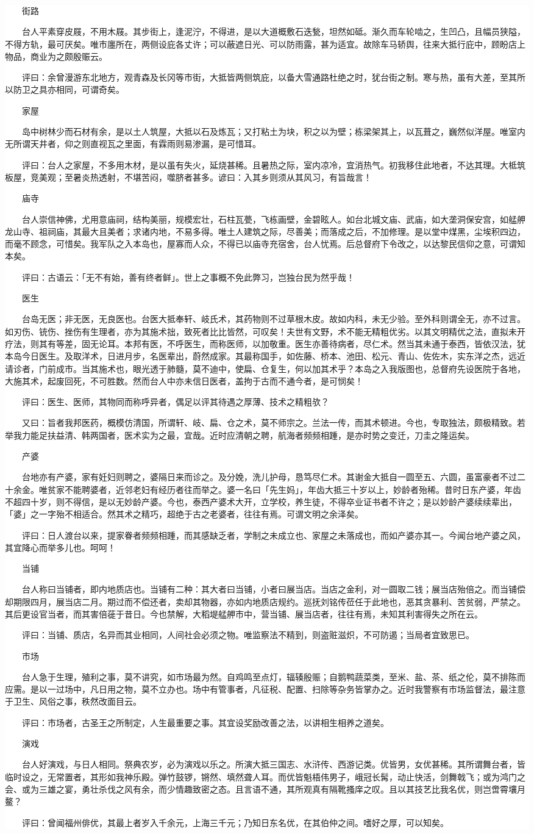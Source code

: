 　　街路

　　台人平素穿皮屐，不用木屐。其步街上，逢泥泞，不得进，是以大道概敷石迭甃，坦然如砥。渐久而车轮啮之，生凹凸，且幅员狭隘，不得方轨，最可厌矣。唯市廛所在，两侧设庇各丈许；可以蔽遮日光、可以防雨露，甚为适宜。故除车马轿舆，往来大抵行庇中，顾盼店上物品，商业为之颇殷赈云。

　　评曰：余曾漫游东北地方，观青森及长冈等市街，大抵皆两侧筑庇，以备大雪通路杜绝之时，犹台街之制。寒与热，虽有大差，至其所以防卫之具亦相同，可谓奇矣。

　　家屋

　　岛中树林少而石材有余，是以土人筑屋，大抵以石及炼瓦；又打粘土为块，积之以为壁；栋梁架其上，以瓦葺之，巍然似洋屋。唯室内无所谓天井者，仰之则直视瓦之里面，有霖雨则易渗漏，是可惜耳。

　　评曰：台人之家屋，不多用木材，是以虽有失火，延烧甚稀。且暑热之际，室内凉冷，宜消热气。初我移住此地者，不达其理。大柢筑板屋，竞美观；至暑炎热透射，不堪苦闷，噬脐者甚多。谚曰：入其乡则须从其风习，有旨哉言！

　　庙寺

　　台人崇信神佛，尤用意庙祠，结构美丽，规模宏壮，石柱瓦甍，飞栋画壁，金碧眩人。如台北城文庙、武庙，如大垄洞保安宫，如艋舺龙山寺、祖祠庙，其最大且美者；求诸内地，不易多得。唯土人建筑之际，尽善美；而落成之后，不加修理。是以堂中煤黑，尘埃积四边，而毫不顾念，可惜矣。我军队之入本岛也，屋寡而人众，不得已以庙寺充宿舍，台人忧焉。后总督府下令改之，以达黎民信仰之意，可谓知本矣。

　　评曰：古语云：「无不有始，善有终者鲜」。世上之事概不免此弊习，岂独台民为然乎哉！

　　医生

　　台岛无医；非无医，无良医也。台医大抵奉轩、岐氏术，其药物则不过草根木皮。故如内科，未无少验。至外科则谓全无，亦不过言。如刃伤、铳伤、挫伤有生理者，亦为其施术拙，致死者比比皆然，可叹矣！夫世有文野，术不能无精粗优劣。以其文明精优之法，直拟未开疗法，则其有等差，固无论耳。本邦有医，不呼医生，而称医师，以加敬重。医生亦善待病者，尽仁术。然当其未通于泰西，皆依汉法，犹本岛今日医生。及取洋术，日进月步，名医辈出，蔚然成家。其最称国手，如佐藤、桥本、池田、松元、青山、佐佐木，实东洋之杰，远近请诊者，门前成市。当其施术也，眼光透于肺髓，莫不迪中，使扁、仓复生，何以加其术乎？本岛之入我版图也，总督府先设医院于各地，大施其术，起废回死，不可胜数。然而台人中亦未信日医者，盖拘于古而不通今者，是可悯矣！

　　评曰：医生、医师，其物同而称呼异者，偶足以评其待遇之厚薄、技术之精粗欤？

　　又曰：旨者我邦医药，概模仿清国，所谓轩、岐、扁、仓之术，莫不师宗之。兰法一传，而其术顿进。今也，专取独法，颇极精致。若举我力能足扶益清、韩两国者，医术实为之最，宜哉。近时应清朝之聘，航海者频频相踵，是亦时势之变迁，刀圭之隆运矣。

　　产婆

　　台地亦有产婆，家有妊妇则聘之，婆隔日来而诊之。及分娩，洗儿护母，恳笃尽仁术。其谢金大抵自一圆至五、六圆，虽富豪者不过二十余金。唯贫家不能聘婆者，近邻老妇有经历者往而举之。婆一名曰「先生妈」，年齿大抵三十岁以上，妙龄者殆稀。昔时日东产婆，年齿不超四十岁，则不得信，是以无妙龄产婆。今也，泰西产婆术大开，立学校，养生徒，不得卒业证书者不许之；是以妙龄产婆续续辈出，「婆」之一字殆不相适合。然其术之精巧，超绝于古之老婆者，往往有焉。可谓文明之余泽矣。

　　评曰：日人渡台以来，提家眷者频频相踵，而其感缺乏者，学制之未成立也、家屋之未落成也，而如产婆亦其一。今闻台地产婆之风，其宜降心而举多儿也。呵呵！

　　当铺

　　台人称曰当铺者，即内地质店也。当铺有二种：其大者曰当铺，小者曰展当店。当店之金利，对一圆取二钱；展当店殆倍之。而当铺偿却期限四月，展当店二月。期过而不偿还者，卖却其物器，亦如内地质店规约。巡抚刘铭传莅任于此地也，恶其贪暴利、苦贫弱，严禁之。其后更设官当者，而其害倍蓰于昔日。今也禁解，大稻堤艋舺市中，营当铺、展当店者，往往有焉，未知其利害得失之所在云。

　　评曰：当铺、质店，名异而其业相同，人间社会必须之物。唯监察法不精到，则盗赃滋炽，不可防遏；当局者宜致思已。

　　市场

　　台人急于生理，殖利之事，莫不讲究，如市场最为然。自鸡鸣至点灯，辐辏殷赈；自鹅鸭蔬菜类，至米、盐、茶、纸之伦，莫不排陈而应需。是以一过场中，凡日用之物，莫不立办也。场中有管事者，凡征税、配置、扫除等杂务皆掌办之。近时我警察有市场监督法，最注意于卫生、风俗之事，秩然改面目云。

　　评曰：市场者，古圣王之所制定，人生最重要之事。其宜设奖励改善之法，以讲相生相养之道矣。

　　演戏

　　台人好演戏，与日人相同。祭典农岁，必为演戏以乐之。所演大抵三国志、水浒传、西游记类。优皆男，女优甚稀。其所谓舞台者，皆临时设之，无常置者，其形如我神乐殿。弹竹鼓锣，锵然、填然聋人耳。而优皆魁梧伟男子，峨冠长髯，动止快活，剑舞戟飞；或为鸿门之会、或为三雄之宴，勇壮杀伐之风有余，而少情趣致密之态。且言语不通，其所观真有隔靴搔庠之叹。且以其技艺比我名优，则岂啻霄壤月鳌？

　　评曰：曾闻福州俳优，其最上者岁入千余元，上海三千元；乃知日东名优，在其伯仲之间。嗜好之厚，可以知矣。
